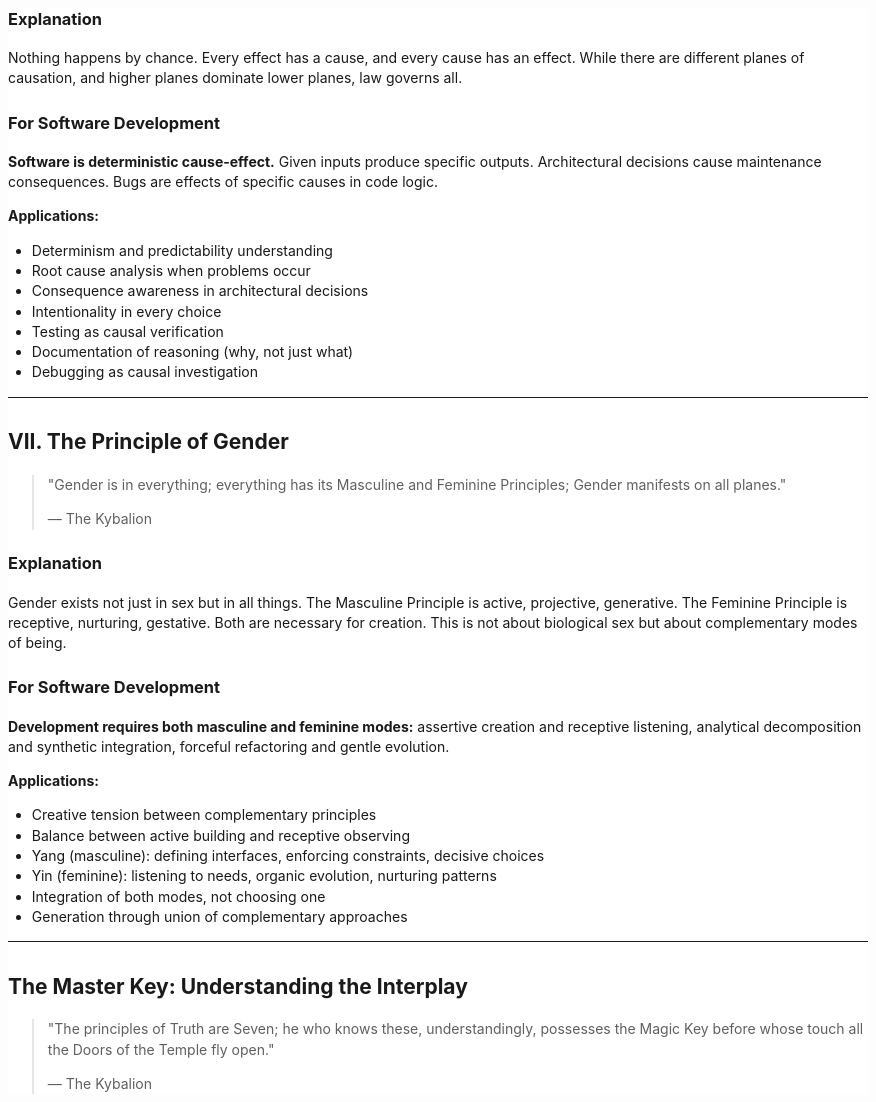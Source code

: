 ### Explanation

Nothing happens by chance. Every effect has a cause, and every cause has an effect. While there are different planes of causation, and higher planes dominate lower planes, law governs all.

### For Software Development

**Software is deterministic cause-effect.** Given inputs produce specific outputs. Architectural decisions cause maintenance consequences. Bugs are effects of specific causes in code logic.

**Applications:**
- Determinism and predictability understanding
- Root cause analysis when problems occur
- Consequence awareness in architectural decisions
- Intentionality in every choice
- Testing as causal verification
- Documentation of reasoning (why, not just what)
- Debugging as causal investigation

---

## VII. The Principle of Gender

> "Gender is in everything; everything has its Masculine and Feminine Principles; Gender manifests on all planes."
>
> — The Kybalion

### Explanation

Gender exists not just in sex but in all things. The Masculine Principle is active, projective, generative. The Feminine Principle is receptive, nurturing, gestative. Both are necessary for creation. This is not about biological sex but about complementary modes of being.

### For Software Development

**Development requires both masculine and feminine modes:** assertive creation and receptive listening, analytical decomposition and synthetic integration, forceful refactoring and gentle evolution.

**Applications:**
- Creative tension between complementary principles
- Balance between active building and receptive observing
- Yang (masculine): defining interfaces, enforcing constraints, decisive choices
- Yin (feminine): listening to needs, organic evolution, nurturing patterns
- Integration of both modes, not choosing one
- Generation through union of complementary approaches

---

## The Master Key: Understanding the Interplay

> "The principles of Truth are Seven; he who knows these, understandingly, possesses the Magic Key before whose touch all the Doors of the Temple fly open."
>
> — The Kybalion
